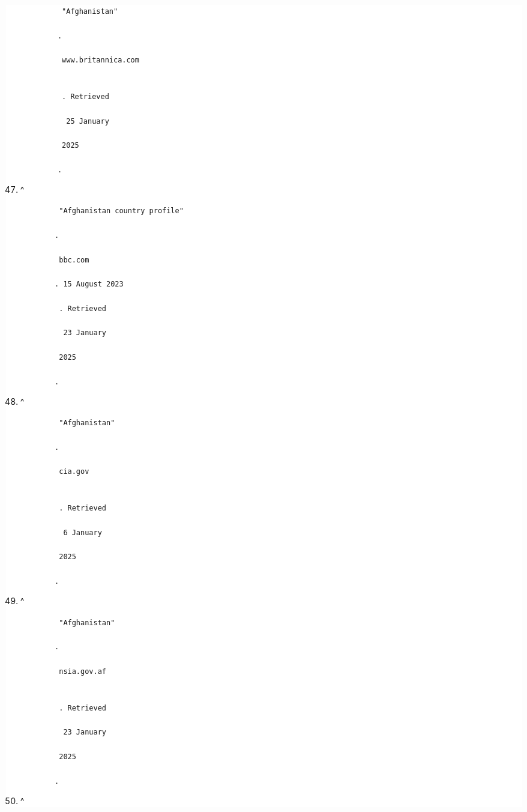 
                 "Afghanistan"
                
                .
                
                 www.britannica.com
                

                 . Retrieved
                 
                  25 January
                 
                 2025
                
                .
47. ^
                

                 "Afghanistan country profile"
                
                .
                
                 bbc.com
                
                . 15 August 2023
                
                 . Retrieved
                 
                  23 January
                 
                 2025
                
                .
48. ^
                

                 "Afghanistan"
                
                .
                
                 cia.gov
                

                 . Retrieved
                 
                  6 January
                 
                 2025
                
                .
49. ^
                

                 "Afghanistan"
                
                .
                
                 nsia.gov.af
                

                 . Retrieved
                 
                  23 January
                 
                 2025
                
                .
50. ^
                
